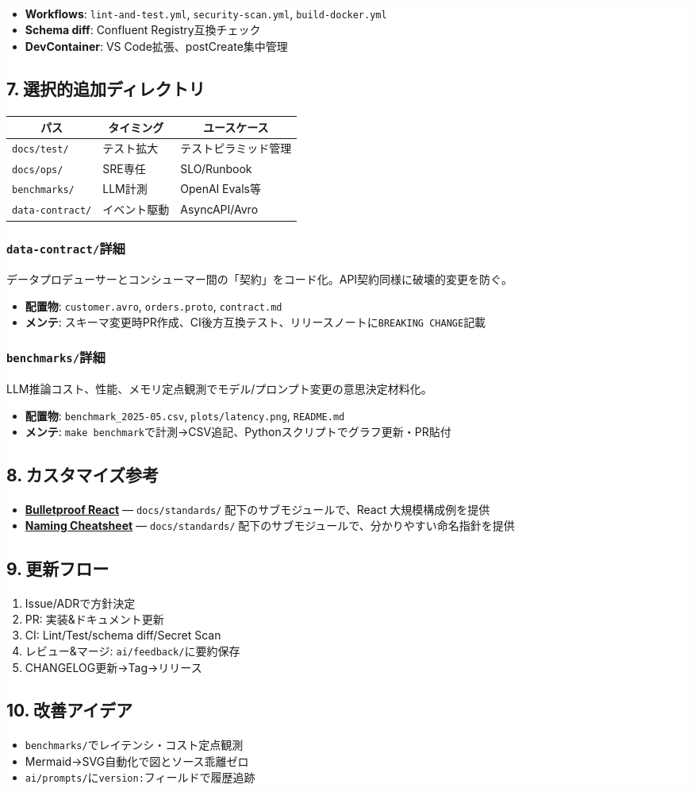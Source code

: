 - **Workflows**: `lint-and-test.yml`, `security-scan.yml`, `build-docker.yml`
- **Schema diff**: Confluent Registry互換チェック
- **DevContainer**: VS Code拡張、postCreate集中管理

## 7. 選択的追加ディレクトリ

| パス             | タイミング   | ユースケース         |
| ---------------- | ------------ | -------------------- |
| `docs/test/`     | テスト拡大   | テストピラミッド管理 |
| `docs/ops/`      | SRE専任      | SLO/Runbook          |
| `benchmarks/`    | LLM計測      | OpenAI Evals等       |
| `data-contract/` | イベント駆動 | AsyncAPI/Avro        |

### `data-contract/`詳細

データプロデューサーとコンシューマー間の「契約」をコード化。API契約同様に破壊的変更を防ぐ。

- **配置物**: `customer.avro`, `orders.proto`, `contract.md`
- **メンテ**: スキーマ変更時PR作成、CI後方互換テスト、リリースノートに`BREAKING CHANGE`記載

### `benchmarks/`詳細

LLM推論コスト、性能、メモリ定点観測でモデル/プロンプト変更の意思決定材料化。

- **配置物**: `benchmark_2025-05.csv`, `plots/latency.png`, `README.md`
- **メンテ**: `make benchmark`で計測→CSV追記、Pythonスクリプトでグラフ更新・PR貼付

## 8. カスタマイズ参考

- **[Bulletproof React](docs/standards/bulletproof-react/README.md)** — `docs/standards/`
  配下のサブモジュールで、React 大規模構成例を提供
- **[Naming Cheatsheet](docs/standards/naming-cheatsheet/README.md)** — `docs/standards/`
  配下のサブモジュールで、分かりやすい命名指針を提供

## 9. 更新フロー

1. Issue/ADRで方針決定
2. PR: 実装&ドキュメント更新
3. CI: Lint/Test/schema diff/Secret Scan
4. レビュー&マージ: `ai/feedback/`に要約保存
5. CHANGELOG更新→Tag→リリース

## 10. 改善アイデア

- `benchmarks/`でレイテンシ・コスト定点観測
- Mermaid→SVG自動化で図とソース乖離ゼロ
- `ai/prompts/`に`version:`フィールドで履歴追跡
